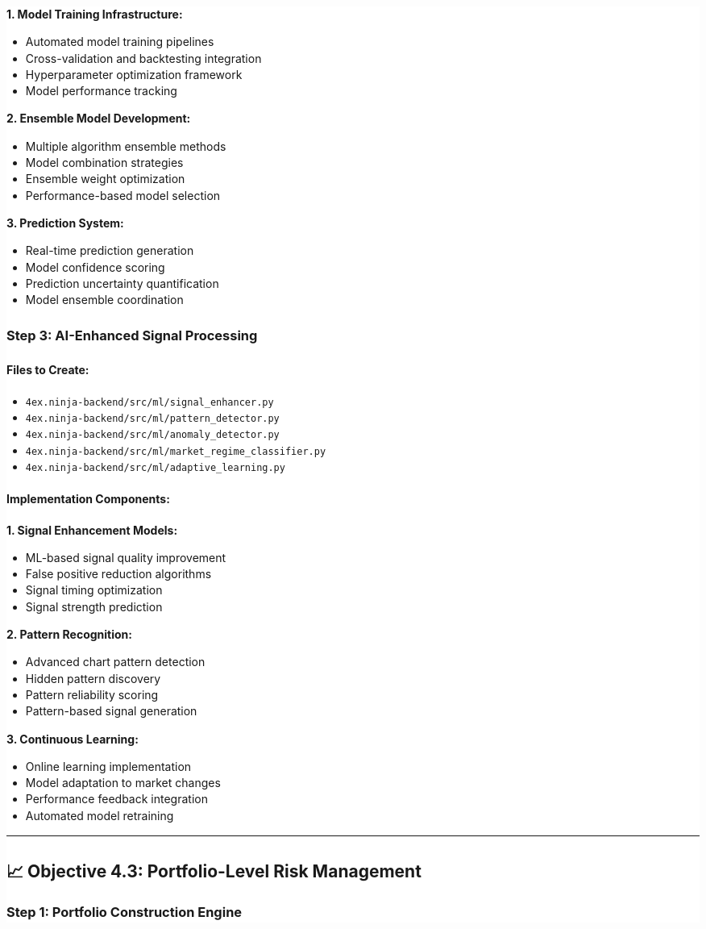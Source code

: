 **1. Model Training Infrastructure:**
- Automated model training pipelines
- Cross-validation and backtesting integration
- Hyperparameter optimization framework
- Model performance tracking

**2. Ensemble Model Development:**
- Multiple algorithm ensemble methods
- Model combination strategies
- Ensemble weight optimization
- Performance-based model selection

**3. Prediction System:**
- Real-time prediction generation
- Model confidence scoring
- Prediction uncertainty quantification
- Model ensemble coordination

### **Step 3: AI-Enhanced Signal Processing**

#### Files to Create:
- `4ex.ninja-backend/src/ml/signal_enhancer.py`
- `4ex.ninja-backend/src/ml/pattern_detector.py`
- `4ex.ninja-backend/src/ml/anomaly_detector.py`
- `4ex.ninja-backend/src/ml/market_regime_classifier.py`
- `4ex.ninja-backend/src/ml/adaptive_learning.py`

#### Implementation Components:

**1. Signal Enhancement Models:**
- ML-based signal quality improvement
- False positive reduction algorithms
- Signal timing optimization
- Signal strength prediction

**2. Pattern Recognition:**
- Advanced chart pattern detection
- Hidden pattern discovery
- Pattern reliability scoring
- Pattern-based signal generation

**3. Continuous Learning:**
- Online learning implementation
- Model adaptation to market changes
- Performance feedback integration
- Automated model retraining

---

## 📈 Objective 4.3: Portfolio-Level Risk Management

### **Step 1: Portfolio Construction Engine**
